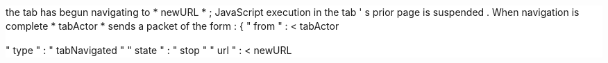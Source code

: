 the
tab
has
begun
navigating
to
*
newURL
*
;
JavaScript
execution
in
the
tab
'
s
prior
page
is
suspended
.
When
navigation
is
complete
*
tabActor
*
sends
a
packet
of
the
form
:
{
"
from
"
:
<
tabActor
>
"
type
"
:
"
tabNavigated
"
"
state
"
:
"
stop
"
"
url
"
:
<
newURL